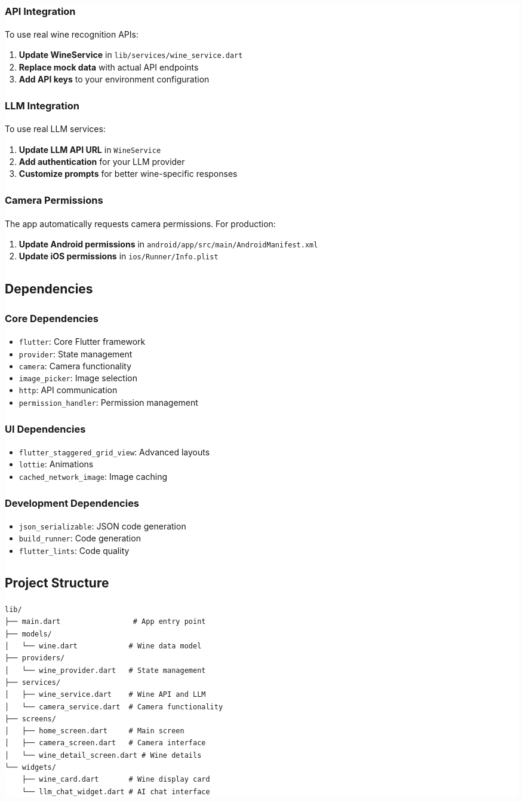 ### API Integration
To use real wine recognition APIs:

1. **Update WineService** in `lib/services/wine_service.dart`
2. **Replace mock data** with actual API endpoints
3. **Add API keys** to your environment configuration

### LLM Integration
To use real LLM services:

1. **Update LLM API URL** in `WineService`
2. **Add authentication** for your LLM provider
3. **Customize prompts** for better wine-specific responses

### Camera Permissions
The app automatically requests camera permissions. For production:

1. **Update Android permissions** in `android/app/src/main/AndroidManifest.xml`
2. **Update iOS permissions** in `ios/Runner/Info.plist`

## Dependencies

### Core Dependencies
- `flutter`: Core Flutter framework
- `provider`: State management
- `camera`: Camera functionality
- `image_picker`: Image selection
- `http`: API communication
- `permission_handler`: Permission management

### UI Dependencies
- `flutter_staggered_grid_view`: Advanced layouts
- `lottie`: Animations
- `cached_network_image`: Image caching

### Development Dependencies
- `json_serializable`: JSON code generation
- `build_runner`: Code generation
- `flutter_lints`: Code quality

## Project Structure

```
lib/
├── main.dart                 # App entry point
├── models/
│   └── wine.dart            # Wine data model
├── providers/
│   └── wine_provider.dart   # State management
├── services/
│   ├── wine_service.dart    # Wine API and LLM
│   └── camera_service.dart  # Camera functionality
├── screens/
│   ├── home_screen.dart     # Main screen
│   ├── camera_screen.dart   # Camera interface
│   └── wine_detail_screen.dart # Wine details
└── widgets/
    ├── wine_card.dart       # Wine display card
    └── llm_chat_widget.dart # AI chat interface
```
